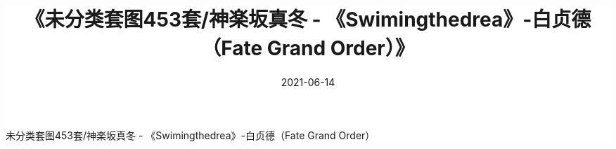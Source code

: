 ﻿---
layout: post
title:  《未分类套图453套/神楽坂真冬 - 《Swimingthedrea》-白贞德（Fate Grand Order）》
date:   2021-06-14
img: http://pic.660000.xyz/1:/网络美图/2021/未分类套图453套/神楽坂真冬 - 《Swimingthedrea》-白贞德（Fate Grand Order）/000.jpg
categories: [美女, 清纯, 唯美]
---

未分类套图453套/神楽坂真冬 - 《Swimingthedrea》-白贞德（Fate Grand Order）
